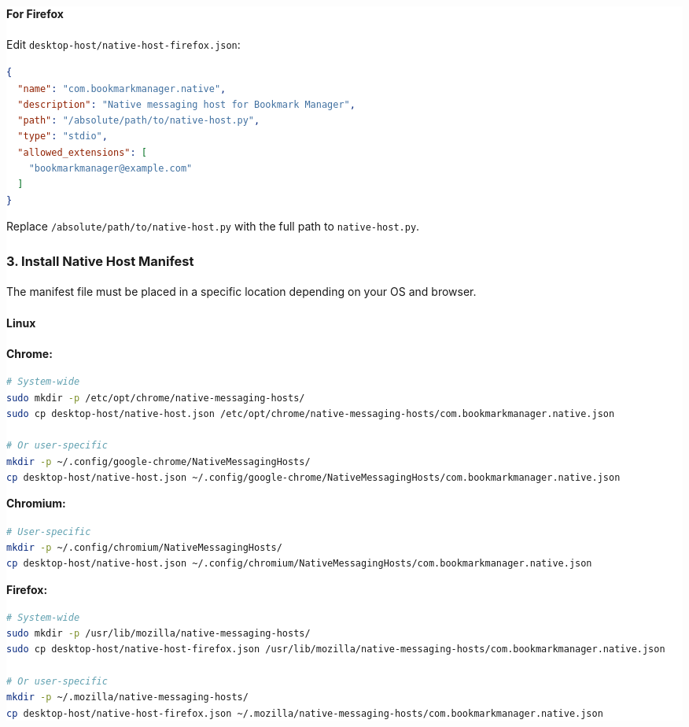 #### For Firefox

Edit `desktop-host/native-host-firefox.json`:

```json
{
  "name": "com.bookmarkmanager.native",
  "description": "Native messaging host for Bookmark Manager",
  "path": "/absolute/path/to/native-host.py",
  "type": "stdio",
  "allowed_extensions": [
    "bookmarkmanager@example.com"
  ]
}
```

Replace `/absolute/path/to/native-host.py` with the full path to `native-host.py`.

### 3. Install Native Host Manifest

The manifest file must be placed in a specific location depending on your OS and browser.

#### Linux

**Chrome:**
```bash
# System-wide
sudo mkdir -p /etc/opt/chrome/native-messaging-hosts/
sudo cp desktop-host/native-host.json /etc/opt/chrome/native-messaging-hosts/com.bookmarkmanager.native.json

# Or user-specific
mkdir -p ~/.config/google-chrome/NativeMessagingHosts/
cp desktop-host/native-host.json ~/.config/google-chrome/NativeMessagingHosts/com.bookmarkmanager.native.json
```

**Chromium:**
```bash
# User-specific
mkdir -p ~/.config/chromium/NativeMessagingHosts/
cp desktop-host/native-host.json ~/.config/chromium/NativeMessagingHosts/com.bookmarkmanager.native.json
```

**Firefox:**
```bash
# System-wide
sudo mkdir -p /usr/lib/mozilla/native-messaging-hosts/
sudo cp desktop-host/native-host-firefox.json /usr/lib/mozilla/native-messaging-hosts/com.bookmarkmanager.native.json

# Or user-specific
mkdir -p ~/.mozilla/native-messaging-hosts/
cp desktop-host/native-host-firefox.json ~/.mozilla/native-messaging-hosts/com.bookmarkmanager.native.json
```
